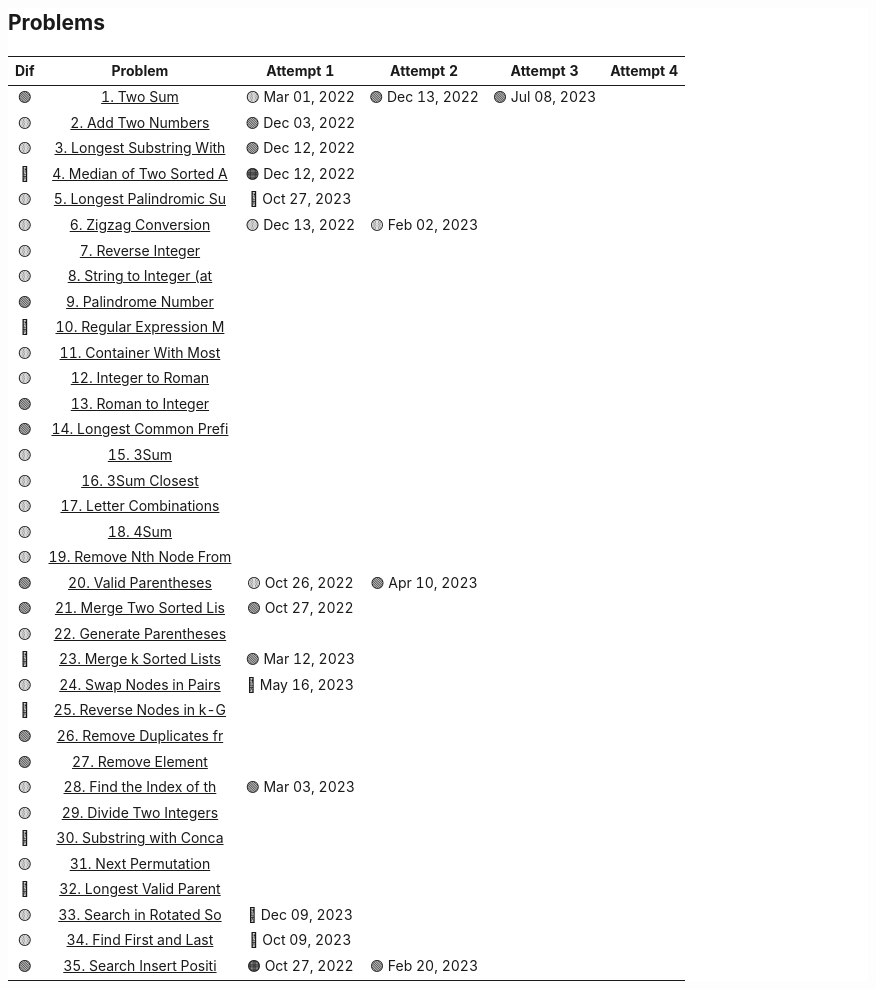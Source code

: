 ## Problems
|Dif|Problem|Attempt 1|Attempt 2|Attempt 3|Attempt 4|
|:----------:|:----------:|:----------:|:----------:|:----------:|:----------:|
|🟢|[1. Two Sum]()|🟡 Mar 01, 2022|🟢 Dec 13, 2022|🟢 Jul 08, 2023|||
|🟡|[2. Add Two Numbers]()|🟢 Dec 03, 2022|||||
|🟡|[3. Longest Substring With]()|🟢 Dec 12, 2022|||||
|🔴|[4. Median of Two Sorted A]()|🟠 Dec 12, 2022|||||
|🟡|[5. Longest Palindromic Su]()|🔴 Oct 27, 2023|||||
|🟡|[6. Zigzag Conversion]()|🟡 Dec 13, 2022|🟡 Feb 02, 2023||||
|🟡|[7. Reverse Integer]()||||||
|🟡|[8. String to Integer (at]()||||||
|🟢|[9. Palindrome Number]()||||||
|🔴|[10. Regular Expression M]()||||||
|🟡|[11. Container With Most ]()||||||
|🟡|[12. Integer to Roman]()||||||
|🟢|[13. Roman to Integer]()||||||
|🟢|[14. Longest Common Prefi]()||||||
|🟡|[15. 3Sum]()||||||
|🟡|[16. 3Sum Closest]()||||||
|🟡|[17. Letter Combinations ]()||||||
|🟡|[18. 4Sum]()||||||
|🟡|[19. Remove Nth Node From]()||||||
|🟢|[20. Valid Parentheses]()|🟡 Oct 26, 2022|🟢 Apr 10, 2023||||
|🟢|[21. Merge Two Sorted Lis]()|🟢 Oct 27, 2022|||||
|🟡|[22. Generate Parentheses]()||||||
|🔴|[23. Merge k Sorted Lists]()|🟢 Mar 12, 2023|||||
|🟡|[24. Swap Nodes in Pairs]()|🔴 May 16, 2023|||||
|🔴|[25. Reverse Nodes in k-G]()||||||
|🟢|[26. Remove Duplicates fr]()||||||
|🟢|[27. Remove Element]()||||||
|🟡|[28. Find the Index of th]()|🟢 Mar 03, 2023|||||
|🟡|[29. Divide Two Integers]()||||||
|🔴|[30. Substring with Conca]()||||||
|🟡|[31. Next Permutation]()||||||
|🔴|[32. Longest Valid Parent]()||||||
|🟡|[33. Search in Rotated So]()|🔴 Dec 09, 2023|||||
|🟡|[34. Find First and Last ]()|🔴 Oct 09, 2023|||||
|🟢|[35. Search Insert Positi]()|🟠 Oct 27, 2022|🟢 Feb 20, 2023||||